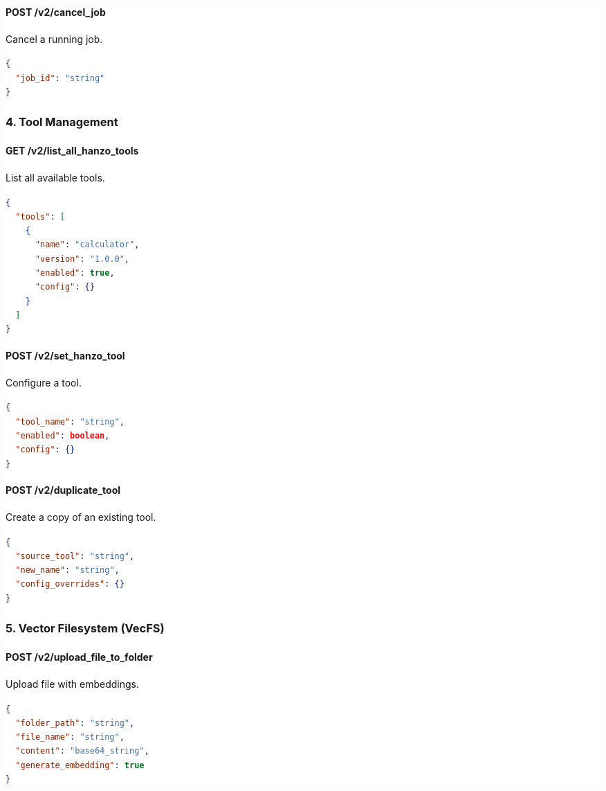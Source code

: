 #### POST /v2/cancel_job
Cancel a running job.
```json
{
  "job_id": "string"
}
```

### 4. Tool Management

#### GET /v2/list_all_hanzo_tools
List all available tools.
```json
{
  "tools": [
    {
      "name": "calculator",
      "version": "1.0.0",
      "enabled": true,
      "config": {}
    }
  ]
}
```

#### POST /v2/set_hanzo_tool
Configure a tool.
```json
{
  "tool_name": "string",
  "enabled": boolean,
  "config": {}
}
```

#### POST /v2/duplicate_tool
Create a copy of an existing tool.
```json
{
  "source_tool": "string",
  "new_name": "string",
  "config_overrides": {}
}
```

### 5. Vector Filesystem (VecFS)

#### POST /v2/upload_file_to_folder
Upload file with embeddings.
```json
{
  "folder_path": "string",
  "file_name": "string",
  "content": "base64_string",
  "generate_embedding": true
}
```
